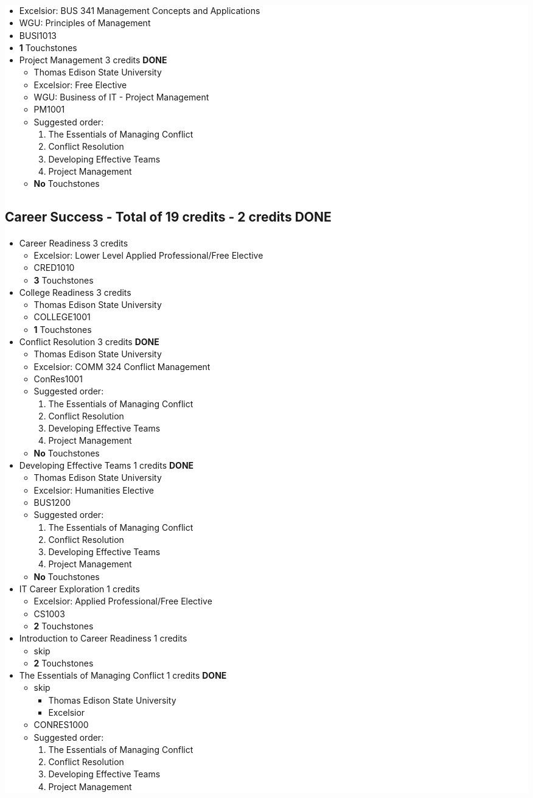   * Excelsior: BUS 341 Management Concepts and Applications
  * WGU: Principles of Management
  * BUSI1013
  * **1** Touchstones
* Project Management 3 credits **DONE**
  * Thomas Edison State University
  * Excelsior: Free Elective
  * WGU: Business of IT - Project Management
  * PM1001
  * Suggested order:
    1. The Essentials of Managing Conflict
    1. Conflict Resolution
    1. Developing Effective Teams
    1. Project Management
  * **No** Touchstones

## Career Success - Total of 19 credits - 2 credits DONE

* Career Readiness 3 credits
  * Excelsior: Lower Level Applied Professional/Free Elective
  * CRED1010
  * **3** Touchstones
* College Readiness 3 credits
  * Thomas Edison State University
  * COLLEGE1001
  * **1** Touchstones
* Conflict Resolution 3 credits **DONE** 
  * Thomas Edison State University
  * Excelsior: COMM 324 Conflict Management
  * ConRes1001
  * Suggested order:
    1. The Essentials of Managing Conflict
    1. Conflict Resolution
    1. Developing Effective Teams
    1. Project Management
  * **No** Touchstones
* Developing Effective Teams 1 credits **DONE**
  * Thomas Edison State University
  * Excelsior: Humanities Elective
  * BUS1200
  * Suggested order:
    1. The Essentials of Managing Conflict
    1. Conflict Resolution
    1. Developing Effective Teams
    1. Project Management
  * **No** Touchstones
* IT Career Exploration 1 credits
  * Excelsior: Applied Professional/Free Elective
  * CS1003
  * **2** Touchstones
* Introduction to Career Readiness 1 credits
  * skip
  * **2** Touchstones
* The Essentials of Managing Conflict 1 credits **DONE**
  * skip
    * Thomas Edison State University
    * Excelsior
  * CONRES1000
  * Suggested order:
    1. The Essentials of Managing Conflict
    1. Conflict Resolution
    1. Developing Effective Teams
    1. Project Management